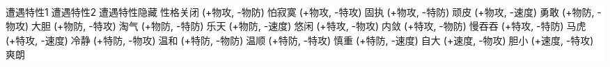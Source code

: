 <td style="box-sizing: border-box; padding-top: 12px; padding-bottom: 12px; border-color: #dddddd;">遭遇特性1</td>
<td style="box-sizing: border-box; padding-top: 12px; padding-bottom: 12px; border-color: #dddddd;">遭遇特性2</td>
</tr>
<tr style="box-sizing: border-box;">
<td style="box-sizing: border-box; padding-top: 12px; padding-bottom: 12px; border-color: #dddddd;">遭遇特性隐藏</td>
<td style="box-sizing: border-box; padding-top: 12px; padding-bottom: 12px; border-color: #dddddd;">性格关闭</td>
</tr>
<tr style="box-sizing: border-box;">
<td style="box-sizing: border-box; padding-top: 12px; padding-bottom: 12px; border-color: #dddddd;">(+物攻, -物防) 怕寂寞</td>
<td style="box-sizing: border-box; padding-top: 12px; padding-bottom: 12px; border-color: #dddddd;">(+物攻, -特攻) 固执</td>
</tr>
<tr style="box-sizing: border-box;">
<td style="box-sizing: border-box; padding-top: 12px; padding-bottom: 12px; border-color: #dddddd;">(+物攻, -特防) 顽皮</td>
<td style="box-sizing: border-box; padding-top: 12px; padding-bottom: 12px; border-color: #dddddd;">(+物攻, -速度) 勇敢</td>
</tr>
<tr style="box-sizing: border-box;">
<td style="box-sizing: border-box; padding-top: 12px; padding-bottom: 12px; border-color: #dddddd;">(+物防, -物攻) 大胆</td>
<td style="box-sizing: border-box; padding-top: 12px; padding-bottom: 12px; border-color: #dddddd;">(+物防, -特攻) 淘气</td>
</tr>
<tr style="box-sizing: border-box;">
<td style="box-sizing: border-box; padding-top: 12px; padding-bottom: 12px; border-color: #dddddd;">(+物防, -特防) 乐天</td>
<td style="box-sizing: border-box; padding-top: 12px; padding-bottom: 12px; border-color: #dddddd;">(+物防, -速度) 悠闲</td>
</tr>
<tr style="box-sizing: border-box;">
<td style="box-sizing: border-box; padding-top: 12px; padding-bottom: 12px; border-color: #dddddd;">(+特攻, -物攻) 内敛</td>
<td style="box-sizing: border-box; padding-top: 12px; padding-bottom: 12px; border-color: #dddddd;">(+特攻, -物防) 慢吞吞</td>
</tr>
<tr style="box-sizing: border-box;">
<td style="box-sizing: border-box; padding-top: 12px; padding-bottom: 12px; border-color: #dddddd;">(+特攻, -特防) 马虎</td>
<td style="box-sizing: border-box; padding-top: 12px; padding-bottom: 12px; border-color: #dddddd;">(+特攻, -速度) 冷静</td>
</tr>
<tr style="box-sizing: border-box;">
<td style="box-sizing: border-box; padding-top: 12px; padding-bottom: 12px; border-color: #dddddd;">(+特防, -物攻) 温和</td>
<td style="box-sizing: border-box; padding-top: 12px; padding-bottom: 12px; border-color: #dddddd;">(+特防, -物防) 温顺</td>
</tr>
<tr style="box-sizing: border-box;">
<td style="box-sizing: border-box; padding-top: 12px; padding-bottom: 12px; border-color: #dddddd;">(+特防, -特攻) 慎重</td>
<td style="box-sizing: border-box; padding-top: 12px; padding-bottom: 12px; border-color: #dddddd;">(+特防, -速度) 自大</td>
</tr>
<tr style="box-sizing: border-box;">
<td style="box-sizing: border-box; padding-top: 12px; padding-bottom: 12px; border-color: #dddddd;">(+速度, -物攻) 胆小</td>
<td style="box-sizing: border-box; padding-top: 12px; padding-bottom: 12px; border-color: #dddddd;">(+速度, -特攻) 爽朗</td>